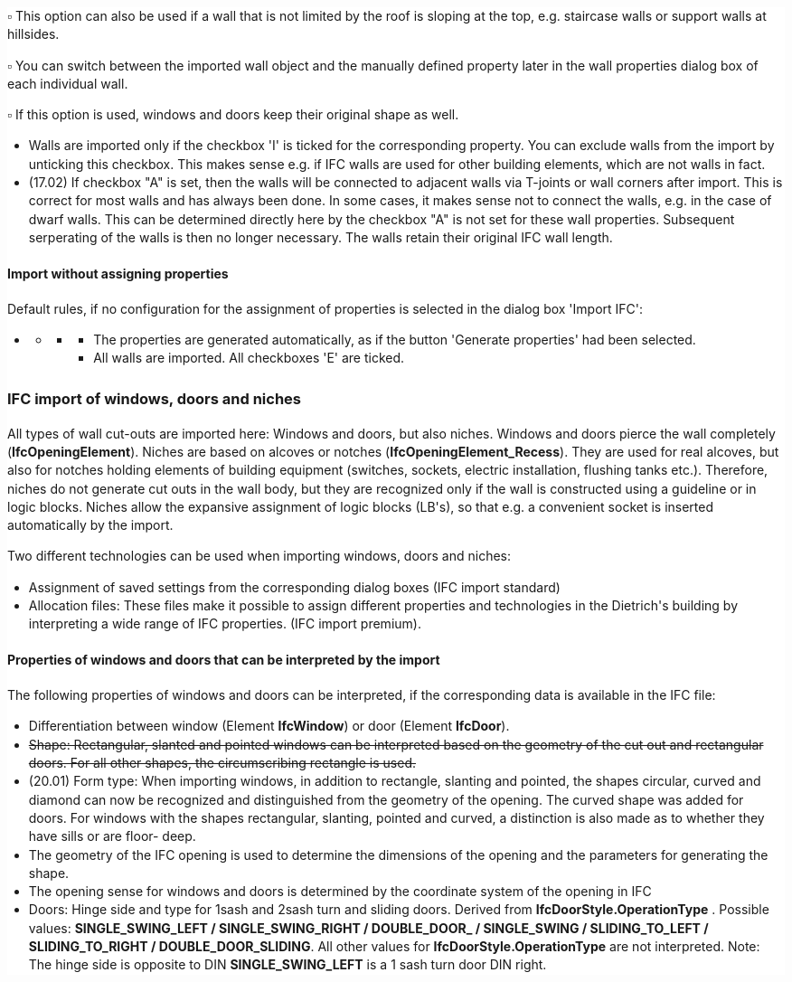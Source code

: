 ▫ This option can also be used if a wall that is not limited by the roof is sloping at the top, e.g. staircase walls or support walls at hillsides.

▫ You can switch between the imported wall object and the manually defined property later in the wall properties dialog box of each individual wall.

▫ If this option is used, windows and doors keep their original shape as well.

* Walls are imported only if the checkbox 'I' is ticked for the corresponding property. You can exclude walls from the import by unticking this checkbox. This makes sense e.g. if IFC walls are used for other building elements, which are not walls in fact.
* (17.02) If checkbox "A" is set, then the walls will be connected to adjacent walls via T-joints or wall corners after import. This is correct for most walls and has always been done. In some cases, it makes sense not to connect the walls, e.g. in the case of dwarf walls. This can be determined directly here by the checkbox "A" is not set for these wall properties. Subsequent serperating of the walls is then no longer necessary. The walls retain their original IFC wall length.

#### Import without assigning properties

Default rules, if no configuration for the assignment of properties is selected in the dialog box 'Import IFC':

*
  *
    *
      * The properties are generated automatically, as if the button 'Generate properties' had been selected.
      * All walls are imported. All checkboxes 'E' are ticked.

### IFC import of windows, doors and niches

All types of wall cut-outs are imported here: Windows and doors, but also niches. Windows and doors pierce the wall completely (**IfcOpeningElement**). Niches are based on alcoves or notches (**IfcOpeningElement\_Recess**). They are used for real alcoves, but also for notches holding elements of building equipment (switches, sockets, electric installation, flushing tanks etc.). Therefore, niches do not generate cut outs in the wall body, but they are recognized only if the wall is constructed using a guideline or in logic blocks. Niches allow the expansive assignment of logic blocks (LB's), so that e.g. a convenient socket is inserted automatically by the import.

Two different technologies can be used when importing windows, doors and niches:

* Assignment of saved settings from the corresponding dialog boxes (IFC import standard)
* Allocation files: These files make it possible to assign different properties and technologies in the Dietrich's building by interpreting a wide range of IFC properties. (IFC import premium).

#### Properties of windows and doors that can be interpreted by the import <a href="#bookmark0" id="bookmark0"></a>

The following properties of windows and doors can be interpreted, if the corresponding data is available in the IFC file:

* Differentiation between window (Element **IfcWindow**) or door (Element **IfcDoor**).
* ~~Shape: Rectangular, slanted and pointed windows can be interpreted based on the geometry of the cut out and rectangular doors. For all other shapes, the circumscribing rectangle is used.~~
* (20.01) Form type: When importing windows, in addition to rectangle, slanting and pointed, the shapes circular, curved and diamond can now be recognized and distinguished from the geometry of the opening. The curved shape was added for doors. For windows with the shapes rectangular, slanting, pointed and curved, a distinction is also made as to whether they have sills or are floor- deep.
* The geometry of the IFC opening is used to determine the dimensions of the opening and the parameters for generating the shape.
* The opening sense for windows and doors is determined by the coordinate system of the opening in IFC
* Doors: Hinge side and type for 1sash and 2sash turn and sliding doors. Derived from **IfcDoorStyle.OperationType** . Possible values: **SINGLE\_SWING\_LEFT / SINGLE\_SWING\_RIGHT / DOUBLE\_DOOR\_ / SINGLE\_SWING / SLIDING\_TO\_LEFT / SLIDING\_TO\_RIGHT / DOUBLE\_DOOR\_SLIDING**. All other values for **IfcDoorStyle.OperationType** are not interpreted. Note: The hinge side is opposite to DIN **SINGLE\_SWING\_LEFT** is a 1 sash turn door DIN right.
